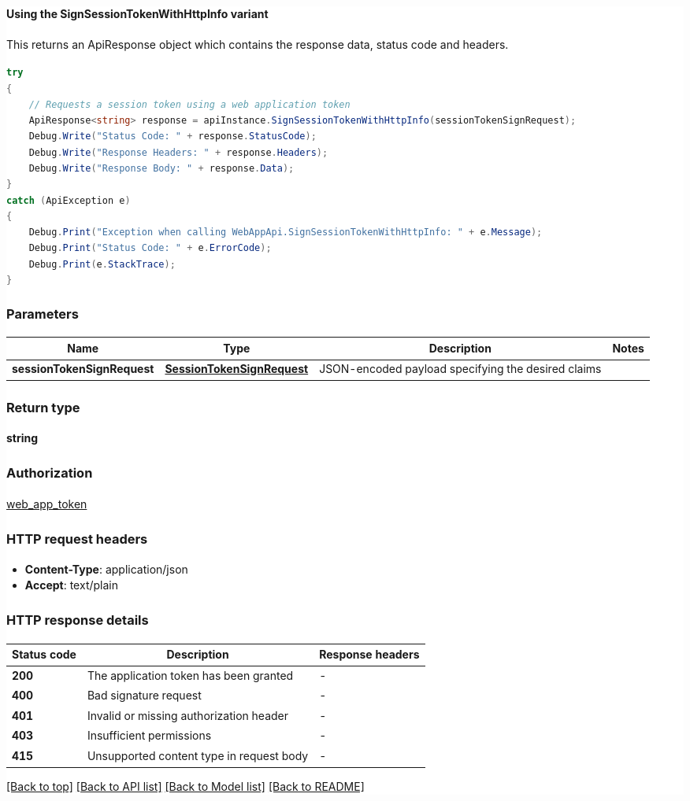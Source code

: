 #### Using the SignSessionTokenWithHttpInfo variant
This returns an ApiResponse object which contains the response data, status code and headers.

```csharp
try
{
    // Requests a session token using a web application token
    ApiResponse<string> response = apiInstance.SignSessionTokenWithHttpInfo(sessionTokenSignRequest);
    Debug.Write("Status Code: " + response.StatusCode);
    Debug.Write("Response Headers: " + response.Headers);
    Debug.Write("Response Body: " + response.Data);
}
catch (ApiException e)
{
    Debug.Print("Exception when calling WebAppApi.SignSessionTokenWithHttpInfo: " + e.Message);
    Debug.Print("Status Code: " + e.ErrorCode);
    Debug.Print(e.StackTrace);
}
```

### Parameters

| Name | Type | Description | Notes |
|------|------|-------------|-------|
| **sessionTokenSignRequest** | [**SessionTokenSignRequest**](SessionTokenSignRequest.md) | JSON-encoded payload specifying the desired claims |  |

### Return type

**string**

### Authorization

[web_app_token](../README.md#web_app_token)

### HTTP request headers

 - **Content-Type**: application/json
 - **Accept**: text/plain


### HTTP response details
| Status code | Description | Response headers |
|-------------|-------------|------------------|
| **200** | The application token has been granted |  -  |
| **400** | Bad signature request |  -  |
| **401** | Invalid or missing authorization header |  -  |
| **403** | Insufficient permissions |  -  |
| **415** | Unsupported content type in request body |  -  |

[[Back to top]](#) [[Back to API list]](../README.md#documentation-for-api-endpoints) [[Back to Model list]](../README.md#documentation-for-models) [[Back to README]](../README.md)

